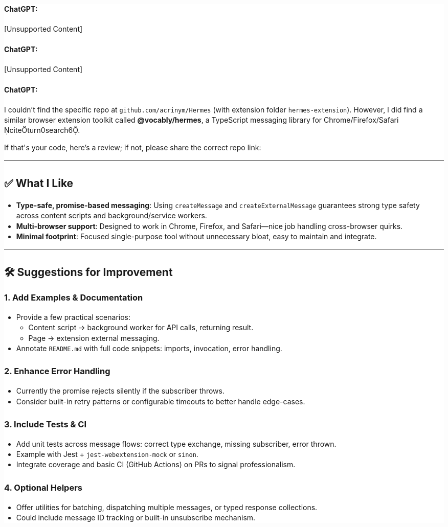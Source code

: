 
#### ChatGPT:
\[Unsupported Content]


#### ChatGPT:
\[Unsupported Content]


#### ChatGPT:
I couldn’t find the specific repo at `github.com/acrinym/Hermes` (with extension folder `hermes-extension`). However, I did find a similar browser extension toolkit called **@vocably/hermes**, a TypeScript messaging library for Chrome/Firefox/Safari citeturn0search6.

If that's your code, here’s a review; if not, please share the correct repo link:

---

## ✅ What I Like

- **Type-safe, promise-based messaging**: Using `createMessage` and `createExternalMessage` guarantees strong type safety across content scripts and background/service workers.
- **Multi-browser support**: Designed to work in Chrome, Firefox, and Safari—nice job handling cross-browser quirks.
- **Minimal footprint**: Focused single-purpose tool without unnecessary bloat, easy to maintain and integrate.

---

## 🛠️ Suggestions for Improvement

### 1. Add Examples & Documentation

- Provide a few practical scenarios:
  - Content script → background worker for API calls, returning result.
  - Page → extension external messaging.
- Annotate `README.md` with full code snippets: imports, invocation, error handling.

### 2. Enhance Error Handling

- Currently the promise rejects silently if the subscriber throws.
- Consider built-in retry patterns or configurable timeouts to better handle edge-cases.

### 3. Include Tests & CI

- Add unit tests across message flows: correct type exchange, missing subscriber, error thrown.
- Example with Jest + `jest-webextension-mock` or `sinon`.
- Integrate coverage and basic CI (GitHub Actions) on PRs to signal professionalism.

### 4. Optional Helpers

- Offer utilities for batching, dispatching multiple messages, or typed response collections.
- Could include message ID tracking or built-in unsubscribe mechanism.
